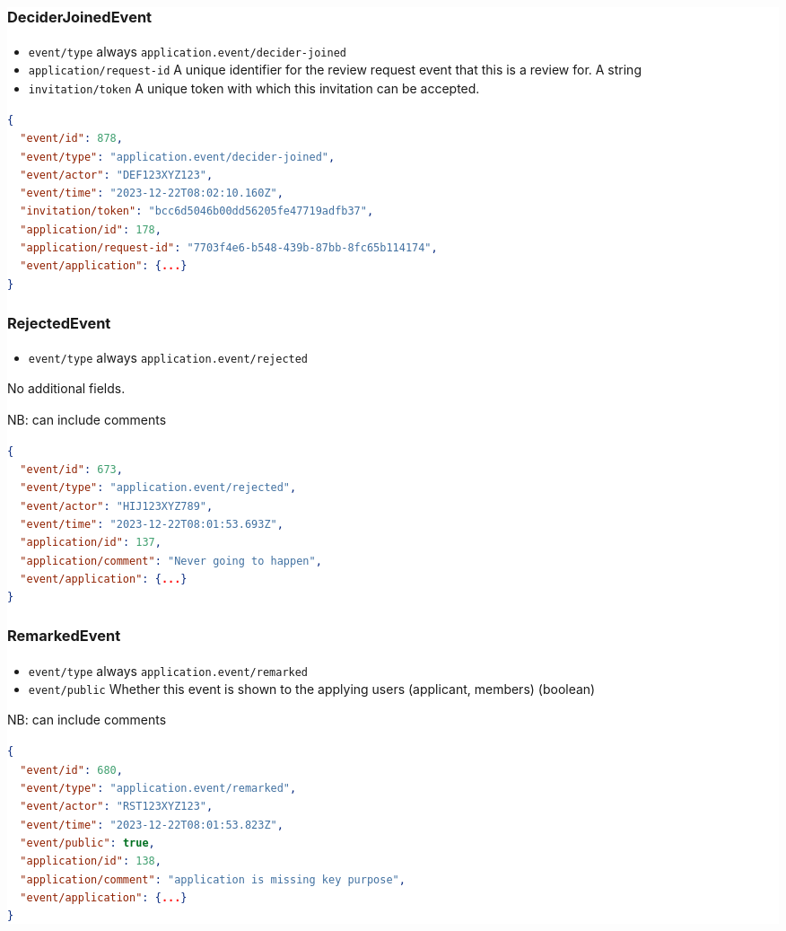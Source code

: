 ### DeciderJoinedEvent

- `event/type` always `application.event/decider-joined`
- `application/request-id` A unique identifier for the review request event that this is a review for. A string
- `invitation/token` A unique token with which this invitation can be accepted.

```json
{
  "event/id": 878,
  "event/type": "application.event/decider-joined",
  "event/actor": "DEF123XYZ123",
  "event/time": "2023-12-22T08:02:10.160Z",
  "invitation/token": "bcc6d5046b00dd56205fe47719adfb37",
  "application/id": 178,
  "application/request-id": "7703f4e6-b548-439b-87bb-8fc65b114174",
  "event/application": {...}
}
```

### RejectedEvent

- `event/type` always `application.event/rejected`

No additional fields.

NB: can include comments

```json
{
  "event/id": 673,
  "event/type": "application.event/rejected",
  "event/actor": "HIJ123XYZ789",
  "event/time": "2023-12-22T08:01:53.693Z",
  "application/id": 137,
  "application/comment": "Never going to happen",
  "event/application": {...}
}
```

### RemarkedEvent

- `event/type` always `application.event/remarked`
- `event/public` Whether this event is shown to the applying users (applicant, members) (boolean)

NB: can include comments

```json
{
  "event/id": 680,
  "event/type": "application.event/remarked",
  "event/actor": "RST123XYZ123",
  "event/time": "2023-12-22T08:01:53.823Z",
  "event/public": true,
  "application/id": 138,
  "application/comment": "application is missing key purpose",
  "event/application": {...}
}
```
